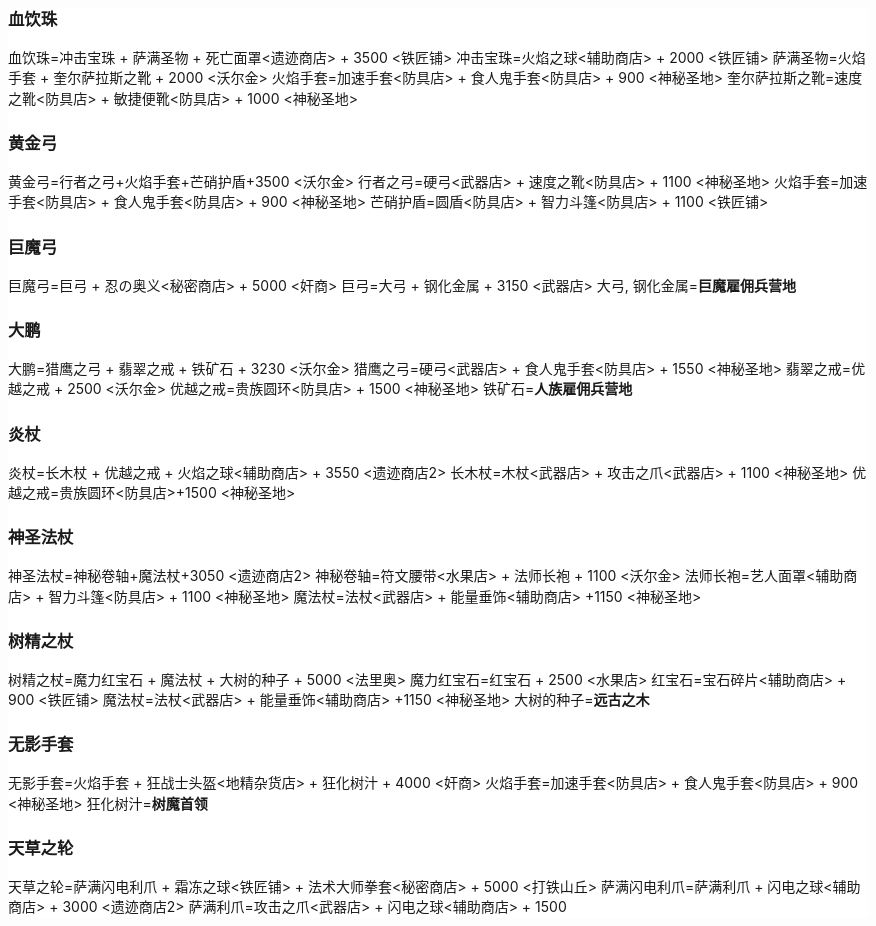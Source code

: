 ### 血饮珠
血饮珠=冲击宝珠 + 萨满圣物 + 死亡面罩<遗迹商店> + 3500 <铁匠铺>
冲击宝珠=火焰之球<辅助商店> + 2000 <铁匠铺>
萨满圣物=火焰手套 + 奎尔萨拉斯之靴 + 2000 <沃尔金>
火焰手套=加速手套<防具店> + 食人鬼手套<防具店> + 900 <神秘圣地>
奎尔萨拉斯之靴=速度之靴<防具店> + 敏捷便靴<防具店> + 1000 <神秘圣地>

### 黄金弓
黄金弓=行者之弓+火焰手套+芒硝护盾+3500 <沃尔金>
行者之弓=硬弓<武器店> + 速度之靴<防具店> + 1100 <神秘圣地>
火焰手套=加速手套<防具店> + 食人鬼手套<防具店> + 900 <神秘圣地>
芒硝护盾=圆盾<防具店> + 智力斗篷<防具店> + 1100 <铁匠铺>

### 巨魔弓
巨魔弓=巨弓 + 忍の奥义<秘密商店> + 5000 <奸商>
巨弓=大弓 + 钢化金属 + 3150 <武器店>
大弓, 钢化金属=**巨魔雇佣兵营地**

### 大鹏
大鹏=猎鹰之弓 + 翡翠之戒 + 铁矿石 + 3230 <沃尔金>
猎鹰之弓=硬弓<武器店> + 食人鬼手套<防具店> + 1550 <神秘圣地>
翡翠之戒=优越之戒 + 2500 <沃尔金>
优越之戒=贵族圆环<防具店> + 1500 <神秘圣地>
铁矿石=**人族雇佣兵营地**

### 炎杖
炎杖=长木杖 + 优越之戒 + 火焰之球<辅助商店> + 3550 <遗迹商店2>
长木杖=木杖<武器店> + 攻击之爪<武器店> + 1100 <神秘圣地>
优越之戒=贵族圆环<防具店>+1500 <神秘圣地>

### 神圣法杖
神圣法杖=神秘卷轴+魔法杖+3050 <遗迹商店2>
神秘卷轴=符文腰带<水果店> + 法师长袍 + 1100 <沃尔金>
法师长袍=艺人面罩<辅助商店> + 智力斗篷<防具店> + 1100 <神秘圣地>
魔法杖=法杖<武器店> + 能量垂饰<辅助商店> +1150 <神秘圣地>

### 树精之杖
树精之杖=魔力红宝石 + 魔法杖 + 大树的种子 + 5000 <法里奥>
魔力红宝石=红宝石 + 2500 <水果店>
红宝石=宝石碎片<辅助商店> + 900 <铁匠铺>
魔法杖=法杖<武器店> + 能量垂饰<辅助商店> +1150 <神秘圣地>
大树的种子=**远古之木**

### 无影手套
无影手套=火焰手套 + 狂战士头盔<地精杂货店> + 狂化树汁 + 4000 <奸商>
火焰手套=加速手套<防具店> + 食人鬼手套<防具店> + 900 <神秘圣地>
狂化树汁=**树魔首领**

### 天草之轮
天草之轮=萨满闪电利爪 + 霜冻之球<铁匠铺> + 法术大师拳套<秘密商店> + 5000 <打铁山丘>
萨满闪电利爪=萨满利爪 + 闪电之球<辅助商店> + 3000 <遗迹商店2>
萨满利爪=攻击之爪<武器店> + 闪电之球<辅助商店> + 1500
